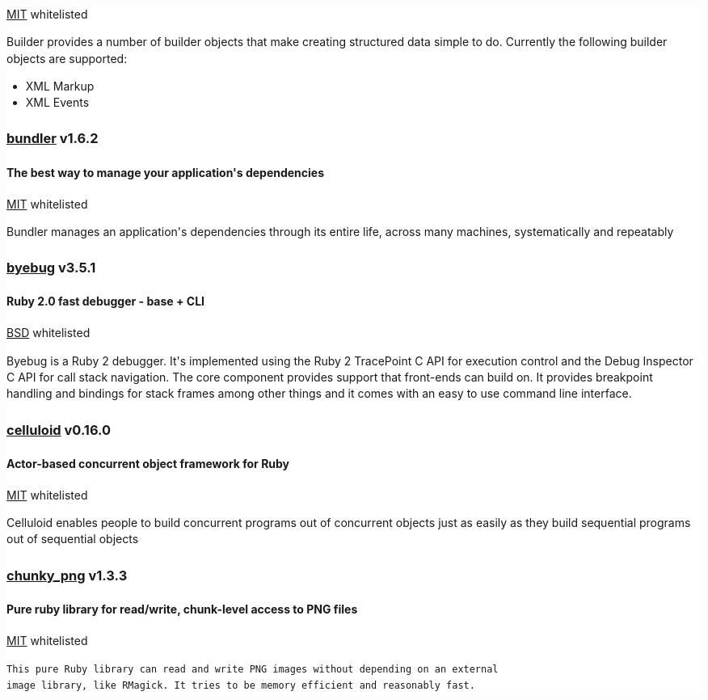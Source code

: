 <a href="http://opensource.org/licenses/mit-license">MIT</a> whitelisted

Builder provides a number of builder objects that make creating structured data
simple to do.  Currently the following builder objects are supported:

* XML Markup
* XML Events


<a name="bundler"></a>
### <a href="http://bundler.io">bundler</a> v1.6.2
#### The best way to manage your application's dependencies

<a href="http://opensource.org/licenses/mit-license">MIT</a> whitelisted

Bundler manages an application's dependencies through its entire life, across many machines, systematically and repeatably

<a name="byebug"></a>
### <a href="http://github.com/deivid-rodriguez/byebug">byebug</a> v3.5.1
#### Ruby 2.0 fast debugger - base + CLI

<a href="http://en.wikipedia.org/wiki/BSD_licenses#4-clause_license_.28original_.22BSD_License.22.29">BSD</a> whitelisted

Byebug is a Ruby 2 debugger. It's implemented using the
    Ruby 2 TracePoint C API for execution control and the Debug Inspector C API
    for call stack navigation.  The core component provides support that
    front-ends can build on. It provides breakpoint handling and bindings for
    stack frames among other things and it comes with an easy to use command
    line interface.

<a name="celluloid"></a>
### <a href="https://github.com/celluloid/celluloid">celluloid</a> v0.16.0
#### Actor-based concurrent object framework for Ruby

<a href="http://opensource.org/licenses/mit-license">MIT</a> whitelisted

Celluloid enables people to build concurrent programs out of concurrent objects just as easily as they build sequential programs out of sequential objects

<a name="chunky_png"></a>
### <a href="http://wiki.github.com/wvanbergen/chunky_png">chunky_png</a> v1.3.3
#### Pure ruby library for read/write, chunk-level access to PNG files

<a href="http://opensource.org/licenses/mit-license">MIT</a> whitelisted

    This pure Ruby library can read and write PNG images without depending on an external
    image library, like RMagick. It tries to be memory efficient and reasonably fast.
